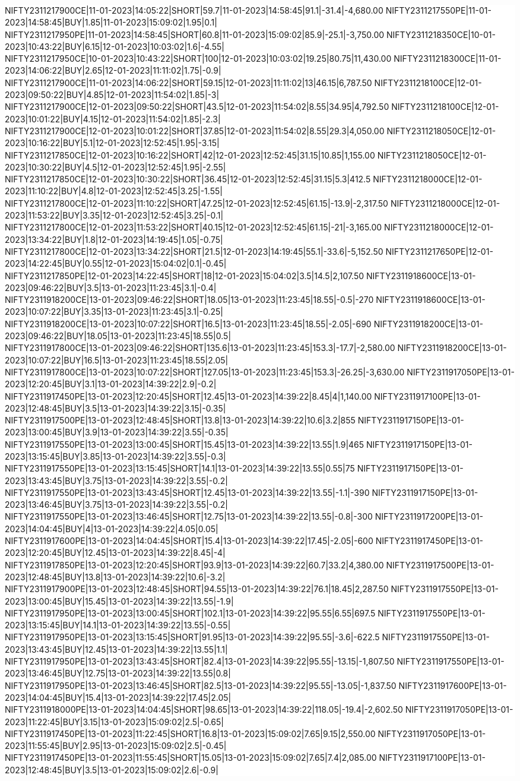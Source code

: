 NIFTY2311217900CE|11-01-2023|14:05:22|SHORT|59.7|11-01-2023|14:58:45|91.1|-31.4|-4,680.00
NIFTY2311217550PE|11-01-2023|14:58:45|BUY|1.85|11-01-2023|15:09:02|1.95|0.1|  
NIFTY2311217950PE|11-01-2023|14:58:45|SHORT|60.8|11-01-2023|15:09:02|85.9|-25.1|-3,750.00
NIFTY2311218350CE|10-01-2023|10:43:22|BUY|6.15|12-01-2023|10:03:02|1.6|-4.55|  
NIFTY2311217950CE|10-01-2023|10:43:22|SHORT|100|12-01-2023|10:03:02|19.25|80.75|11,430.00
NIFTY2311218300CE|11-01-2023|14:06:22|BUY|2.65|12-01-2023|11:11:02|1.75|-0.9|  
NIFTY2311217900CE|11-01-2023|14:06:22|SHORT|59.15|12-01-2023|11:11:02|13|46.15|6,787.50
NIFTY2311218100CE|12-01-2023|09:50:22|BUY|4.85|12-01-2023|11:54:02|1.85|-3|  
NIFTY2311217900CE|12-01-2023|09:50:22|SHORT|43.5|12-01-2023|11:54:02|8.55|34.95|4,792.50
NIFTY2311218100CE|12-01-2023|10:01:22|BUY|4.15|12-01-2023|11:54:02|1.85|-2.3|  
NIFTY2311217900CE|12-01-2023|10:01:22|SHORT|37.85|12-01-2023|11:54:02|8.55|29.3|4,050.00
NIFTY2311218050CE|12-01-2023|10:16:22|BUY|5.1|12-01-2023|12:52:45|1.95|-3.15|  
NIFTY2311217850CE|12-01-2023|10:16:22|SHORT|42|12-01-2023|12:52:45|31.15|10.85|1,155.00
NIFTY2311218050CE|12-01-2023|10:30:22|BUY|4.5|12-01-2023|12:52:45|1.95|-2.55|  
NIFTY2311217850CE|12-01-2023|10:30:22|SHORT|36.45|12-01-2023|12:52:45|31.15|5.3|412.5
NIFTY2311218000CE|12-01-2023|11:10:22|BUY|4.8|12-01-2023|12:52:45|3.25|-1.55|  
NIFTY2311217800CE|12-01-2023|11:10:22|SHORT|47.25|12-01-2023|12:52:45|61.15|-13.9|-2,317.50
NIFTY2311218000CE|12-01-2023|11:53:22|BUY|3.35|12-01-2023|12:52:45|3.25|-0.1|  
NIFTY2311217800CE|12-01-2023|11:53:22|SHORT|40.15|12-01-2023|12:52:45|61.15|-21|-3,165.00
NIFTY2311218000CE|12-01-2023|13:34:22|BUY|1.8|12-01-2023|14:19:45|1.05|-0.75|  
NIFTY2311217800CE|12-01-2023|13:34:22|SHORT|21.5|12-01-2023|14:19:45|55.1|-33.6|-5,152.50
NIFTY2311217650PE|12-01-2023|14:22:45|BUY|0.55|12-01-2023|15:04:02|0.1|-0.45|  
NIFTY2311217850PE|12-01-2023|14:22:45|SHORT|18|12-01-2023|15:04:02|3.5|14.5|2,107.50
NIFTY2311918600CE|13-01-2023|09:46:22|BUY|3.5|13-01-2023|11:23:45|3.1|-0.4|  
NIFTY2311918200CE|13-01-2023|09:46:22|SHORT|18.05|13-01-2023|11:23:45|18.55|-0.5|-270
NIFTY2311918600CE|13-01-2023|10:07:22|BUY|3.35|13-01-2023|11:23:45|3.1|-0.25|  
NIFTY2311918200CE|13-01-2023|10:07:22|SHORT|16.5|13-01-2023|11:23:45|18.55|-2.05|-690
NIFTY2311918200CE|13-01-2023|09:46:22|BUY|18.05|13-01-2023|11:23:45|18.55|0.5|  
NIFTY2311917800CE|13-01-2023|09:46:22|SHORT|135.6|13-01-2023|11:23:45|153.3|-17.7|-2,580.00
NIFTY2311918200CE|13-01-2023|10:07:22|BUY|16.5|13-01-2023|11:23:45|18.55|2.05|  
NIFTY2311917800CE|13-01-2023|10:07:22|SHORT|127.05|13-01-2023|11:23:45|153.3|-26.25|-3,630.00
NIFTY2311917050PE|13-01-2023|12:20:45|BUY|3.1|13-01-2023|14:39:22|2.9|-0.2|  
NIFTY2311917450PE|13-01-2023|12:20:45|SHORT|12.45|13-01-2023|14:39:22|8.45|4|1,140.00
NIFTY2311917100PE|13-01-2023|12:48:45|BUY|3.5|13-01-2023|14:39:22|3.15|-0.35|  
NIFTY2311917500PE|13-01-2023|12:48:45|SHORT|13.8|13-01-2023|14:39:22|10.6|3.2|855
NIFTY2311917150PE|13-01-2023|13:00:45|BUY|3.9|13-01-2023|14:39:22|3.55|-0.35|  
NIFTY2311917550PE|13-01-2023|13:00:45|SHORT|15.45|13-01-2023|14:39:22|13.55|1.9|465
NIFTY2311917150PE|13-01-2023|13:15:45|BUY|3.85|13-01-2023|14:39:22|3.55|-0.3|  
NIFTY2311917550PE|13-01-2023|13:15:45|SHORT|14.1|13-01-2023|14:39:22|13.55|0.55|75
NIFTY2311917150PE|13-01-2023|13:43:45|BUY|3.75|13-01-2023|14:39:22|3.55|-0.2|  
NIFTY2311917550PE|13-01-2023|13:43:45|SHORT|12.45|13-01-2023|14:39:22|13.55|-1.1|-390
NIFTY2311917150PE|13-01-2023|13:46:45|BUY|3.75|13-01-2023|14:39:22|3.55|-0.2|  
NIFTY2311917550PE|13-01-2023|13:46:45|SHORT|12.75|13-01-2023|14:39:22|13.55|-0.8|-300
NIFTY2311917200PE|13-01-2023|14:04:45|BUY|4|13-01-2023|14:39:22|4.05|0.05|  
NIFTY2311917600PE|13-01-2023|14:04:45|SHORT|15.4|13-01-2023|14:39:22|17.45|-2.05|-600
NIFTY2311917450PE|13-01-2023|12:20:45|BUY|12.45|13-01-2023|14:39:22|8.45|-4|  
NIFTY2311917850PE|13-01-2023|12:20:45|SHORT|93.9|13-01-2023|14:39:22|60.7|33.2|4,380.00
NIFTY2311917500PE|13-01-2023|12:48:45|BUY|13.8|13-01-2023|14:39:22|10.6|-3.2|  
NIFTY2311917900PE|13-01-2023|12:48:45|SHORT|94.55|13-01-2023|14:39:22|76.1|18.45|2,287.50
NIFTY2311917550PE|13-01-2023|13:00:45|BUY|15.45|13-01-2023|14:39:22|13.55|-1.9|  
NIFTY2311917950PE|13-01-2023|13:00:45|SHORT|102.1|13-01-2023|14:39:22|95.55|6.55|697.5
NIFTY2311917550PE|13-01-2023|13:15:45|BUY|14.1|13-01-2023|14:39:22|13.55|-0.55|  
NIFTY2311917950PE|13-01-2023|13:15:45|SHORT|91.95|13-01-2023|14:39:22|95.55|-3.6|-622.5
NIFTY2311917550PE|13-01-2023|13:43:45|BUY|12.45|13-01-2023|14:39:22|13.55|1.1|  
NIFTY2311917950PE|13-01-2023|13:43:45|SHORT|82.4|13-01-2023|14:39:22|95.55|-13.15|-1,807.50
NIFTY2311917550PE|13-01-2023|13:46:45|BUY|12.75|13-01-2023|14:39:22|13.55|0.8|  
NIFTY2311917950PE|13-01-2023|13:46:45|SHORT|82.5|13-01-2023|14:39:22|95.55|-13.05|-1,837.50
NIFTY2311917600PE|13-01-2023|14:04:45|BUY|15.4|13-01-2023|14:39:22|17.45|2.05|  
NIFTY2311918000PE|13-01-2023|14:04:45|SHORT|98.65|13-01-2023|14:39:22|118.05|-19.4|-2,602.50
NIFTY2311917050PE|13-01-2023|11:22:45|BUY|3.15|13-01-2023|15:09:02|2.5|-0.65|  
NIFTY2311917450PE|13-01-2023|11:22:45|SHORT|16.8|13-01-2023|15:09:02|7.65|9.15|2,550.00
NIFTY2311917050PE|13-01-2023|11:55:45|BUY|2.95|13-01-2023|15:09:02|2.5|-0.45|  
NIFTY2311917450PE|13-01-2023|11:55:45|SHORT|15.05|13-01-2023|15:09:02|7.65|7.4|2,085.00
NIFTY2311917100PE|13-01-2023|12:48:45|BUY|3.5|13-01-2023|15:09:02|2.6|-0.9|  